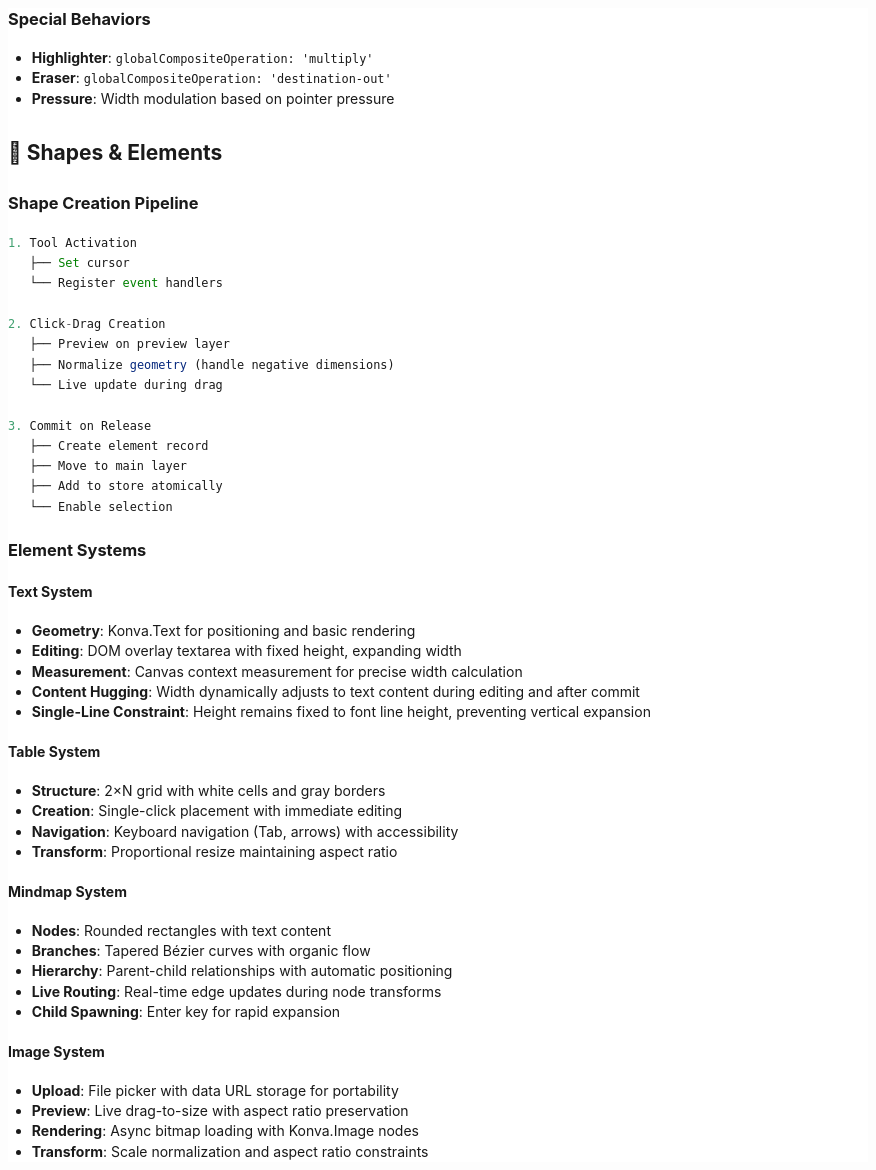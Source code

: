 ### Special Behaviors
- **Highlighter**: `globalCompositeOperation: 'multiply'`
- **Eraser**: `globalCompositeOperation: 'destination-out'`
- **Pressure**: Width modulation based on pointer pressure

## 🔲 Shapes & Elements

### Shape Creation Pipeline

```typescript
1. Tool Activation
   ├── Set cursor
   └── Register event handlers

2. Click-Drag Creation
   ├── Preview on preview layer
   ├── Normalize geometry (handle negative dimensions)
   └── Live update during drag

3. Commit on Release
   ├── Create element record
   ├── Move to main layer
   ├── Add to store atomically
   └── Enable selection
```

### Element Systems

#### Text System
- **Geometry**: Konva.Text for positioning and basic rendering
- **Editing**: DOM overlay textarea with fixed height, expanding width
- **Measurement**: Canvas context measurement for precise width calculation
- **Content Hugging**: Width dynamically adjusts to text content during editing and after commit
- **Single-Line Constraint**: Height remains fixed to font line height, preventing vertical expansion

#### Table System
- **Structure**: 2×N grid with white cells and gray borders
- **Creation**: Single-click placement with immediate editing
- **Navigation**: Keyboard navigation (Tab, arrows) with accessibility
- **Transform**: Proportional resize maintaining aspect ratio

#### Mindmap System
- **Nodes**: Rounded rectangles with text content
- **Branches**: Tapered Bézier curves with organic flow
- **Hierarchy**: Parent-child relationships with automatic positioning
- **Live Routing**: Real-time edge updates during node transforms
- **Child Spawning**: Enter key for rapid expansion

#### Image System
- **Upload**: File picker with data URL storage for portability
- **Preview**: Live drag-to-size with aspect ratio preservation
- **Rendering**: Async bitmap loading with Konva.Image nodes
- **Transform**: Scale normalization and aspect ratio constraints
